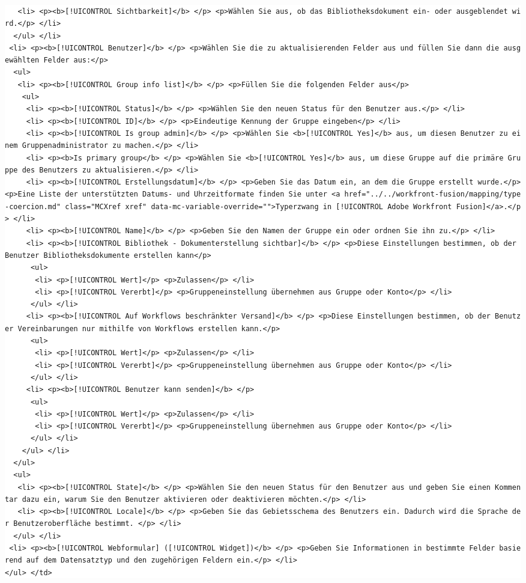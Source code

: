        <li> <p><b>[!UICONTROL Sichtbarkeit]</b> </p> <p>Wählen Sie aus, ob das Bibliotheksdokument ein- oder ausgeblendet wird.</p> </li> 
      </ul> </li> 
     <li> <p><b>[!UICONTROL Benutzer]</b> </p> <p>Wählen Sie die zu aktualisierenden Felder aus und füllen Sie dann die ausgewählten Felder aus:</p> 
      <ul> 
       <li> <p><b>[!UICONTROL Group info list]</b> </p> <p>Füllen Sie die folgenden Felder aus</p> 
        <ul> 
         <li> <p><b>[!UICONTROL Status]</b> </p> <p>Wählen Sie den neuen Status für den Benutzer aus.</p> </li> 
         <li> <p><b>[!UICONTROL ID]</b> </p> <p>Eindeutige Kennung der Gruppe eingeben</p> </li> 
         <li> <p><b>[!UICONTROL Is group admin]</b> </p> <p>Wählen Sie <b>[!UICONTROL Yes]</b> aus, um diesen Benutzer zu einem Gruppenadministrator zu machen.</p> </li> 
         <li> <p><b>Is primary group</b> </p> <p>Wählen Sie <b>[!UICONTROL Yes]</b> aus, um diese Gruppe auf die primäre Gruppe des Benutzers zu aktualisieren.</p> </li> 
         <li> <p><b>[!UICONTROL Erstellungsdatum]</b> </p> <p>Geben Sie das Datum ein, an dem die Gruppe erstellt wurde.</p> <p>Eine Liste der unterstützten Datums- und Uhrzeitformate finden Sie unter <a href="../../workfront-fusion/mapping/type-coercion.md" class="MCXref xref" data-mc-variable-override="">Typerzwang in [!UICONTROL Adobe Workfront Fusion]</a>.</p> </li> 
         <li> <p><b>[!UICONTROL Name]</b> </p> <p>Geben Sie den Namen der Gruppe ein oder ordnen Sie ihn zu.</p> </li> 
         <li> <p><b>[!UICONTROL Bibliothek - Dokumenterstellung sichtbar]</b> </p> <p>Diese Einstellungen bestimmen, ob der Benutzer Bibliotheksdokumente erstellen kann</p> 
          <ul> 
           <li> <p>[!UICONTROL Wert]</p> <p>Zulassen</p> </li> 
           <li> <p>[!UICONTROL Vererbt]</p> <p>Gruppeneinstellung übernehmen aus Gruppe oder Konto</p> </li> 
          </ul> </li> 
         <li> <p><b>[!UICONTROL Auf Workflows beschränkter Versand]</b> </p> <p>Diese Einstellungen bestimmen, ob der Benutzer Vereinbarungen nur mithilfe von Workflows erstellen kann.</p> 
          <ul> 
           <li> <p>[!UICONTROL Wert]</p> <p>Zulassen</p> </li> 
           <li> <p>[!UICONTROL Vererbt]</p> <p>Gruppeneinstellung übernehmen aus Gruppe oder Konto</p> </li> 
          </ul> </li> 
         <li> <p><b>[!UICONTROL Benutzer kann senden]</b> </p> 
          <ul> 
           <li> <p>[!UICONTROL Wert]</p> <p>Zulassen</p> </li> 
           <li> <p>[!UICONTROL Vererbt]</p> <p>Gruppeneinstellung übernehmen aus Gruppe oder Konto</p> </li> 
          </ul> </li> 
        </ul> </li> 
      </ul> 
      <ul> 
       <li> <p><b>[!UICONTROL State]</b> </p> <p>Wählen Sie den neuen Status für den Benutzer aus und geben Sie einen Kommentar dazu ein, warum Sie den Benutzer aktivieren oder deaktivieren möchten.</p> </li> 
       <li> <p><b>[!UICONTROL Locale]</b> </p> <p>Geben Sie das Gebietsschema des Benutzers ein. Dadurch wird die Sprache der Benutzeroberfläche bestimmt. </p> </li> 
      </ul> </li> 
     <li> <p><b>[!UICONTROL Webformular] ([!UICONTROL Widget])</b> </p> <p>Geben Sie Informationen in bestimmte Felder basierend auf dem Datensatztyp und den zugehörigen Feldern ein.</p> </li> 
    </ul> </td> 
  </tr> 
 </tbody> 
</table>
